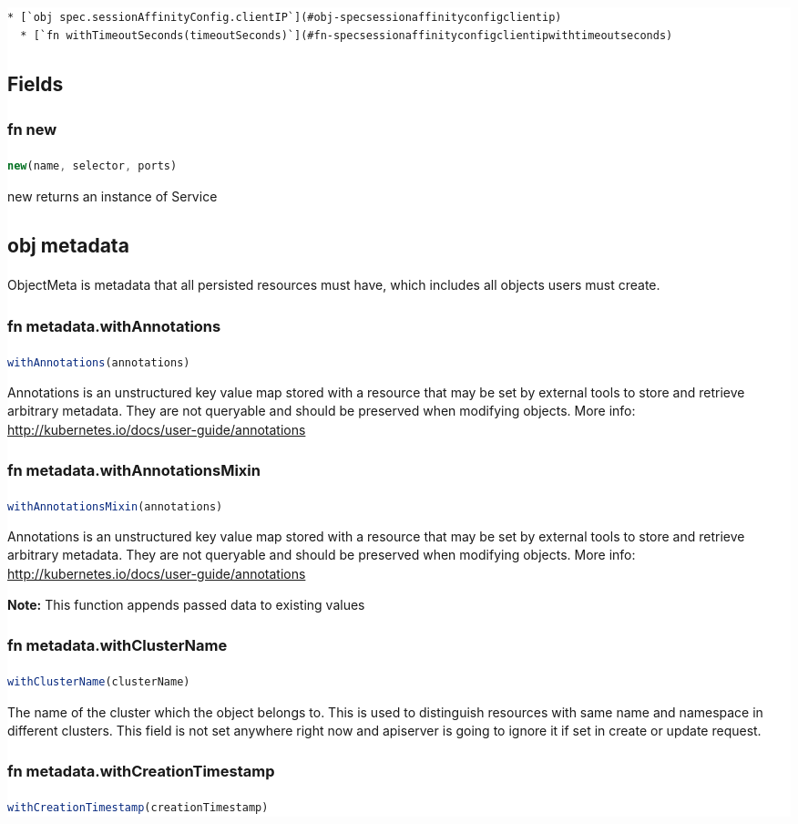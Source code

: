     * [`obj spec.sessionAffinityConfig.clientIP`](#obj-specsessionaffinityconfigclientip)
      * [`fn withTimeoutSeconds(timeoutSeconds)`](#fn-specsessionaffinityconfigclientipwithtimeoutseconds)

## Fields

### fn new

```ts
new(name, selector, ports)
```

new returns an instance of Service

## obj metadata

ObjectMeta is metadata that all persisted resources must have, which includes all objects users must create.

### fn metadata.withAnnotations

```ts
withAnnotations(annotations)
```

Annotations is an unstructured key value map stored with a resource that may be set by external tools to store and retrieve arbitrary metadata. They are not queryable and should be preserved when modifying objects. More info: http://kubernetes.io/docs/user-guide/annotations

### fn metadata.withAnnotationsMixin

```ts
withAnnotationsMixin(annotations)
```

Annotations is an unstructured key value map stored with a resource that may be set by external tools to store and retrieve arbitrary metadata. They are not queryable and should be preserved when modifying objects. More info: http://kubernetes.io/docs/user-guide/annotations

**Note:** This function appends passed data to existing values

### fn metadata.withClusterName

```ts
withClusterName(clusterName)
```

The name of the cluster which the object belongs to. This is used to distinguish resources with same name and namespace in different clusters. This field is not set anywhere right now and apiserver is going to ignore it if set in create or update request.

### fn metadata.withCreationTimestamp

```ts
withCreationTimestamp(creationTimestamp)
```
